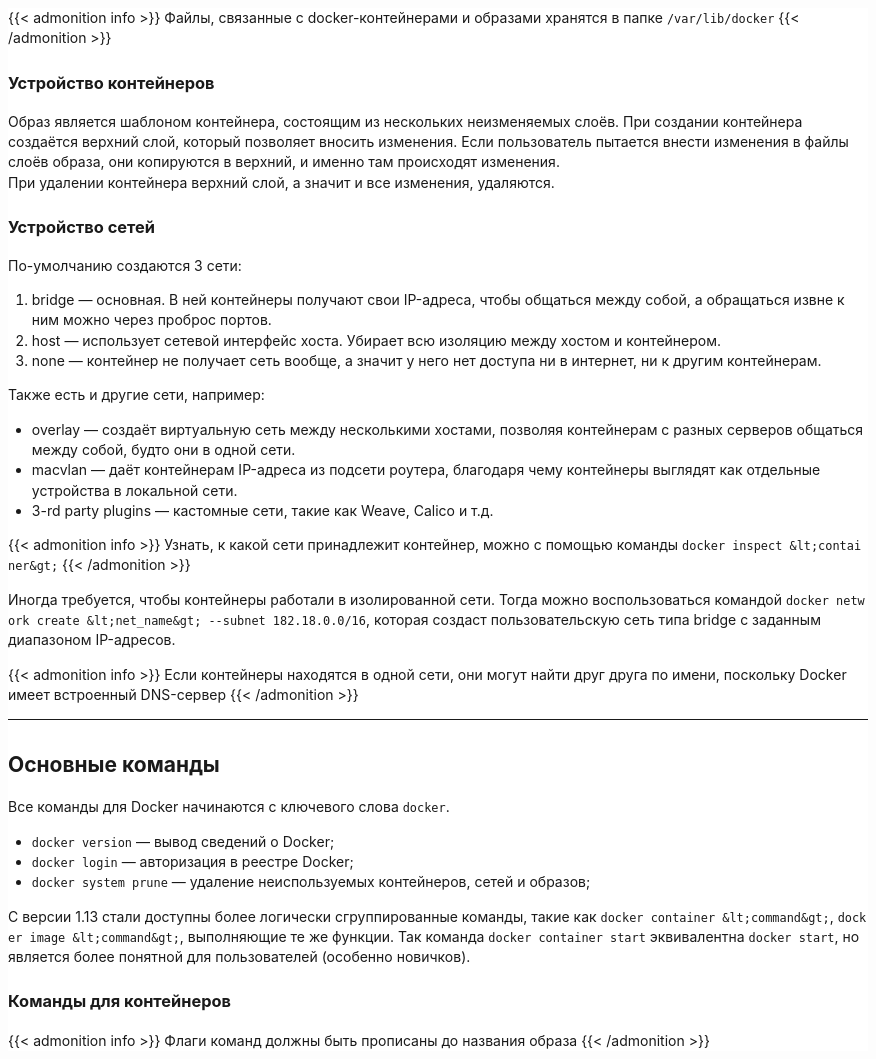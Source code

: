 {{&lt; admonition info &gt;}}
Файлы, связанные с docker-контейнерами и образами хранятся в папке `/var/lib/docker`
{{&lt; /admonition &gt;}}

### Устройство контейнеров
Образ является шаблоном контейнера, состоящим из нескольких неизменяемых слоёв. При создании контейнера создаётся верхний слой, который позволяет вносить изменения. Если пользователь пытается внести изменения в файлы слоёв образа, они копируются в верхний, и именно там происходят изменения.  
При удалении контейнера верхний слой, а значит и все изменения, удаляются.

### Устройство сетей
По-умолчанию создаются 3 сети: 
1. bridge — основная. В ней контейнеры получают свои IP-адреса, чтобы общаться между собой, а обращаться извне к ним можно через проброс портов.
2. host — использует сетевой интерфейс хоста. Убирает всю изоляцию между хостом и контейнером.
3. none — контейнер не получает сеть вообще, а значит у него нет доступа ни в интернет, ни к другим контейнерам.

Также есть и другие сети, например:
* overlay — создаёт виртуальную сеть между несколькими хостами, позволяя контейнерам с разных серверов общаться между собой, будто они в одной сети.
* macvlan — даёт контейнерам IP-адреса из подсети роутера, благодаря чему контейнеры выглядят как отдельные устройства в локальной сети.
* 3-rd party plugins — кастомные сети, такие как Weave, Calico и т.д.

{{&lt; admonition info &gt;}}
Узнать, к какой сети принадлежит контейнер, можно с помощью команды `docker inspect &lt;container&gt;`
{{&lt; /admonition &gt;}}

Иногда требуется, чтобы контейнеры работали в изолированной сети. Тогда можно воспользоваться командой `docker network create &lt;net_name&gt; --subnet 182.18.0.0/16`, которая создаст пользовательскую сеть типа bridge с заданным диапазоном IP-адресов.

{{&lt; admonition info &gt;}}
Если контейнеры находятся в одной сети, они могут найти друг друга по имени, поскольку Docker имеет встроенный DNS-сервер
{{&lt; /admonition &gt;}}

---
## Основные команды
Все команды для Docker начинаются с ключевого слова `docker`.
* `docker version` — вывод сведений о Docker;
* `docker login` — авторизация в реестре Docker;
* `docker system prune` — удаление неиспользуемых контейнеров, сетей и образов;

С версии 1.13 стали доступны более логически сгруппированные команды, такие как `docker container &lt;command&gt;`, `docker image &lt;command&gt;`, выполняющие те же функции. Так команда `docker container start` эквивалентна `docker start`, но является более понятной для пользователей (особенно новичков).

### Команды для контейнеров
{{&lt; admonition info &gt;}}
Флаги команд должны быть прописаны до названия образа
{{&lt; /admonition &gt;}}
